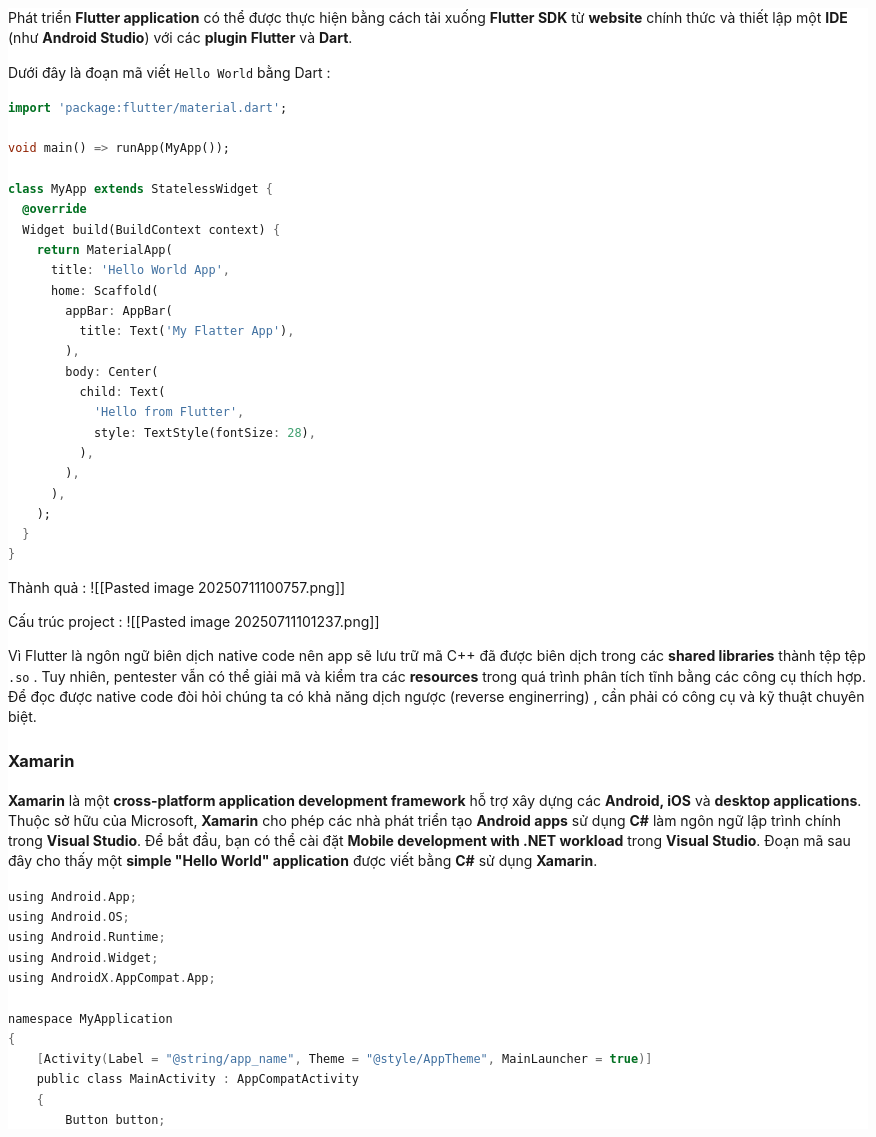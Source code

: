 Phát triển **Flutter application** có thể được thực hiện bằng cách tải xuống **Flutter SDK** từ **website** chính thức và thiết lập một **IDE** (như **Android Studio**) với các **plugin Flutter** và **Dart**.

Dưới đây là đoạn mã viết `Hello World` bằng Dart : 
```dart
import 'package:flutter/material.dart';

void main() => runApp(MyApp());

class MyApp extends StatelessWidget {
  @override
  Widget build(BuildContext context) {
    return MaterialApp(
      title: 'Hello World App',
      home: Scaffold(
        appBar: AppBar(
          title: Text('My Flatter App'),
        ),
        body: Center(
          child: Text(
            'Hello from Flutter',
            style: TextStyle(fontSize: 28),
          ),
        ),
      ),
    );
  }
}
```
Thành quả :
![[Pasted image 20250711100757.png]]

Cấu trúc project :
![[Pasted image 20250711101237.png]]


Vì Flutter là ngôn ngữ biên dịch native code nên app sẽ lưu trữ mã C++ đã được biên dịch trong các **shared libraries** thành tệp tệp `.so` . Tuy nhiên, pentester vẫn có thể giải mã và kiểm tra các **resources** trong quá trình phân tích tĩnh bằng các công cụ thích hợp. Để đọc được native code đòi hỏi chúng ta có khả năng dịch ngược (reverse enginerring) , cần phải có công cụ và kỹ thuật chuyên biệt.

### Xamarin

**Xamarin** là một **cross-platform application development framework** hỗ trợ xây dựng các **Android, iOS** và **desktop applications**. Thuộc sở hữu của Microsoft, **Xamarin** cho phép các nhà phát triển tạo **Android apps** sử dụng **C#** làm ngôn ngữ lập trình chính trong **Visual Studio**. Để bắt đầu, bạn có thể cài đặt **Mobile development with .NET workload** trong **Visual Studio**. Đoạn mã sau đây cho thấy một **simple "Hello World" application** được viết bằng **C#** sử dụng **Xamarin**.

```c
using Android.App;
using Android.OS;
using Android.Runtime;
using Android.Widget;
using AndroidX.AppCompat.App;

namespace MyApplication
{
    [Activity(Label = "@string/app_name", Theme = "@style/AppTheme", MainLauncher = true)]
    public class MainActivity : AppCompatActivity
    {
        Button button;
```